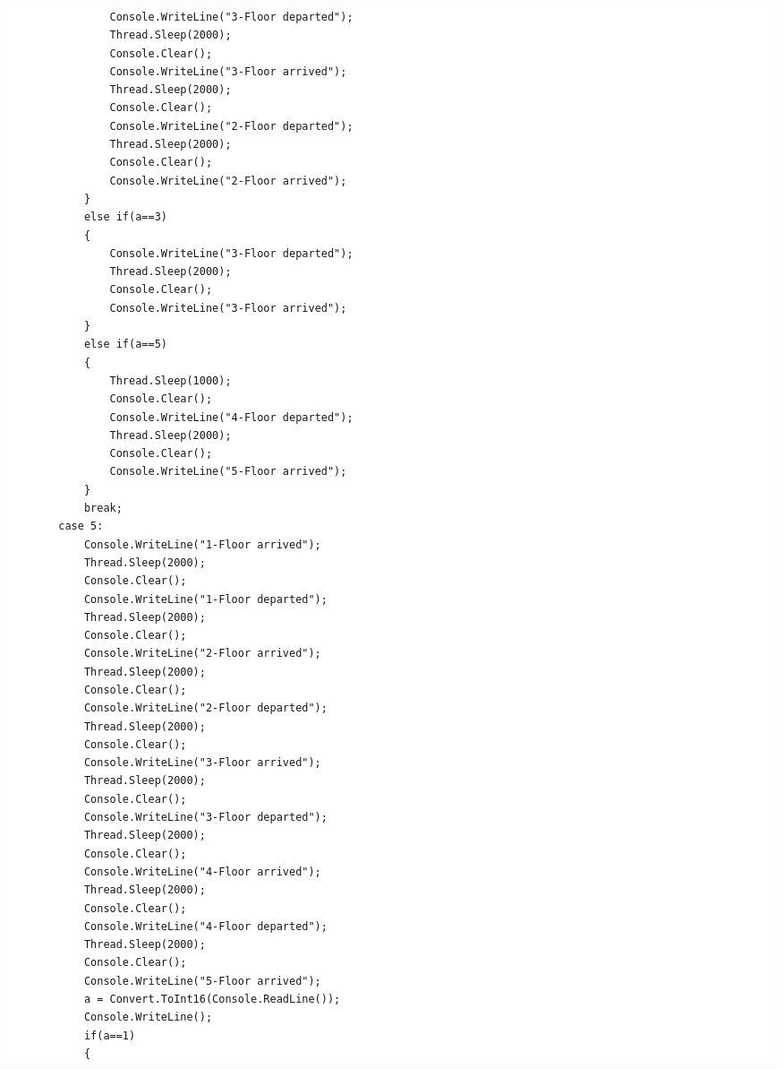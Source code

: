                     Console.WriteLine("3-Floor departed");
                    Thread.Sleep(2000);
                    Console.Clear();
                    Console.WriteLine("3-Floor arrived");
                    Thread.Sleep(2000);
                    Console.Clear();
                    Console.WriteLine("2-Floor departed");
                    Thread.Sleep(2000);
                    Console.Clear();
                    Console.WriteLine("2-Floor arrived");
                }
                else if(a==3)
                {
                    Console.WriteLine("3-Floor departed");
                    Thread.Sleep(2000);
                    Console.Clear();
                    Console.WriteLine("3-Floor arrived");
                }
                else if(a==5)
                {
                    Thread.Sleep(1000);
                    Console.Clear();
                    Console.WriteLine("4-Floor departed");
                    Thread.Sleep(2000);
                    Console.Clear();
                    Console.WriteLine("5-Floor arrived");
                }
                break;
            case 5:
                Console.WriteLine("1-Floor arrived");
                Thread.Sleep(2000);
                Console.Clear();
                Console.WriteLine("1-Floor departed");
                Thread.Sleep(2000);
                Console.Clear();
                Console.WriteLine("2-Floor arrived");
                Thread.Sleep(2000);
                Console.Clear();
                Console.WriteLine("2-Floor departed");
                Thread.Sleep(2000);
                Console.Clear();
                Console.WriteLine("3-Floor arrived");
                Thread.Sleep(2000);
                Console.Clear();
                Console.WriteLine("3-Floor departed");
                Thread.Sleep(2000);
                Console.Clear();
                Console.WriteLine("4-Floor arrived");
                Thread.Sleep(2000);
                Console.Clear();
                Console.WriteLine("4-Floor departed");
                Thread.Sleep(2000);
                Console.Clear();
                Console.WriteLine("5-Floor arrived");
                a = Convert.ToInt16(Console.ReadLine());
                Console.WriteLine();
                if(a==1)
                {
                    